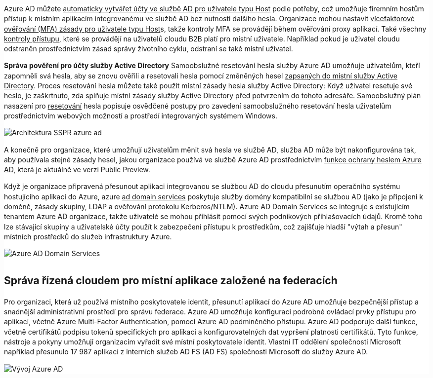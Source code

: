 Azure AD můžete [automaticky vytvářet účty ve službě AD pro uživatele typu Host](https://docs.microsoft.com/azure/active-directory/b2b/hybrid-cloud-to-on-premises) podle potřeby, což umožňuje firemním hostům přístup k místním aplikacím integrovanému ve službě AD bez nutnosti dalšího hesla. Organizace mohou nastavit [vícefaktorové ověřování (MFA) zásady pro uživatele typu Host](https://docs.microsoft.com/azure/active-directory/b2b/conditional-access)s, takže kontroly MFA se provádějí během ověřování proxy aplikací. Také všechny [kontroly přístupu,](https://docs.microsoft.com/azure/active-directory/governance/manage-guest-access-with-access-reviews) které se provádějí na uživatelů cloudu B2B platí pro místní uživatele. Například pokud je uživatel cloudu odstraněn prostřednictvím zásad správy životního cyklu, odstraní se také místní uživatel.

**Správa pověření pro účty služby Active Directory** Samoobslužné resetování hesla služby Azure AD umožňuje uživatelům, kteří zapomněli svá hesla, aby se znovu ověřili a resetovali hesla pomocí změněných hesel [zapsaných do místní služby Active Directory](https://docs.microsoft.com/azure/active-directory/authentication/concept-sspr-writeback). Proces resetování hesla můžete také použít místní zásady hesla služby Active Directory: Když uživatel resetuje své heslo, je zaškrtnuto, zda splňuje místní zásady služby Active Directory před potvrzením do tohoto adresáře. Samoobslužný plán nasazení pro [resetování](https://aka.ms/deploymentplans/sspr) hesla popisuje osvědčené postupy pro zavedení samoobslužného resetování hesla uživatelům prostřednictvím webových možností a prostředí integrovaných systémem Windows.

![Architektura SSPR azure ad](media/cloud-governed-management-for-on-premises/image3.png)

A konečně pro organizace, které umožňují uživatelům měnit svá hesla ve službě AD, služba AD může být nakonfigurována tak, aby používala stejné zásady hesel, jakou organizace používá ve službě Azure AD prostřednictvím [funkce ochrany heslem Azure AD](https://docs.microsoft.com/azure/active-directory/authentication/concept-password-ban-bad-on-premises), která je aktuálně ve verzi Public Preview.

Když je organizace připravená přesunout aplikaci integrovanou se službou AD do cloudu přesunutím operačního systému hostujícího aplikaci do Azure, azure [ad domain services](https://docs.microsoft.com/azure/active-directory-domain-services/active-directory-ds-overview) poskytuje služby domény kompatibilní se službou AD (jako je připojení k doméně, zásady skupiny, LDAP a ověřování protokolu Kerberos/NTLM). Azure AD Domain Services se integruje s existujícím tenantem Azure AD organizace, takže uživatelé se mohou přihlásit pomocí svých podnikových přihlašovacích údajů. Kromě toho lze stávající skupiny a uživatelské účty použít k zabezpečení přístupu k prostředkům, což zajišťuje hladší "výtah a přesun" místních prostředků do služeb infrastruktury Azure.

![Azure AD Domain Services](media/cloud-governed-management-for-on-premises/image4.png)

## <a name="cloud-governed-management-for-on-premises-federation-based-applications"></a>Správa řízená cloudem pro místní aplikace založené na federacích

Pro organizaci, která už používá místního poskytovatele identit, přesunutí aplikací do Azure AD umožňuje bezpečnější přístup a snadnější administrativní prostředí pro správu federace. Azure AD umožňuje konfiguraci podrobné ovládací prvky přístupu pro aplikaci, včetně Azure Multi-Factor Authentication, pomocí Azure AD podmíněného přístupu. Azure AD podporuje další funkce, včetně certifikátů podpisu tokenů specifických pro aplikaci a konfigurovatelných dat vypršení platnosti certifikátů. Tyto funkce, nástroje a pokyny umožňují organizacím vyřadit své místní poskytovatele identit. Vlastní IT oddělení společnosti Microsoft například přesunulo 17 987 aplikací z interních služeb AD FS (AD FS) společnosti Microsoft do služby Azure AD.

![Vývoj Azure AD](media/cloud-governed-management-for-on-premises/image5.png)
